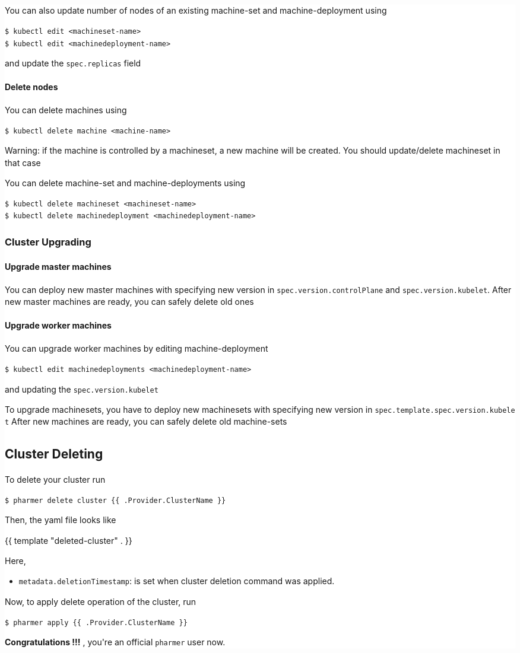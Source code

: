 You can also update number of nodes of an existing machine-set and machine-deployment using

```console
$ kubectl edit <machineset-name>
$ kubectl edit <machinedeployment-name>
```
and update the `spec.replicas` field

#### Delete nodes

You can delete machines using

```console
$ kubectl delete machine <machine-name>
```
Warning: if the machine is controlled by a machineset, a new machine will be created. You should update/delete machineset in that case

You can delete machine-set and machine-deployments using

```console
$ kubectl delete machineset <machineset-name>
$ kubectl delete machinedeployment <machinedeployment-name>
```

### Cluster Upgrading

#### Upgrade master machines

You can deploy new master machines with specifying new version in `spec.version.controlPlane` and `spec.version.kubelet`. After new master machines are ready, you can safely delete old ones

#### Upgrade worker machines

You can upgrade worker machines by editing machine-deployment

``` console
$ kubectl edit machinedeployments <machinedeployment-name>
```

and updating the `spec.version.kubelet`

To upgrade machinesets, you have to deploy new machinesets with specifying new version in `spec.template.spec.version.kubelet`
After new machines are ready, you can safely delete old machine-sets

## Cluster Deleting

To delete your cluster run

```console
$ pharmer delete cluster {{ .Provider.ClusterName }}
```

Then, the yaml file looks like

{{ template "deleted-cluster" . }}

Here,

- `metadata.deletionTimestamp`: is set when cluster deletion command was applied.

Now, to apply delete operation of the cluster, run

```console
$ pharmer apply {{ .Provider.ClusterName }}
```

**Congratulations !!!** , you're an official `pharmer` user now.

